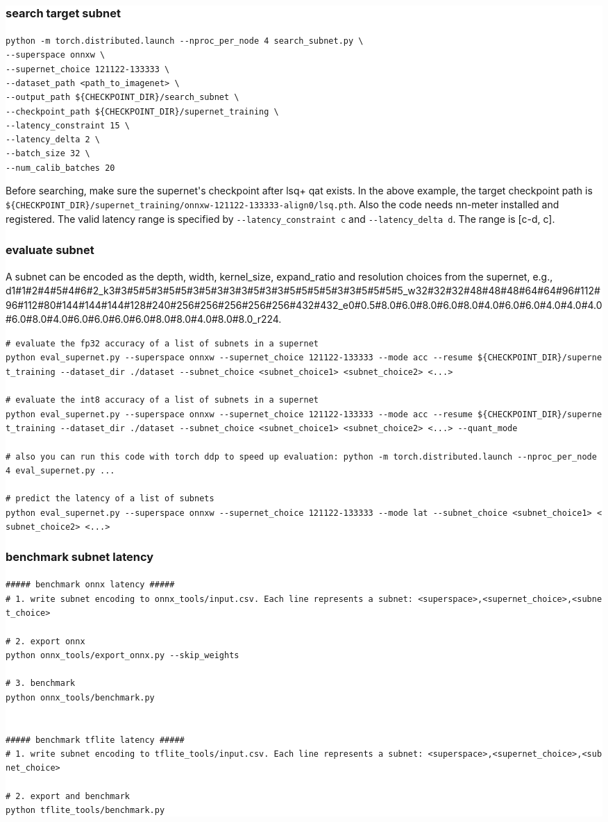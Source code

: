 ### search target subnet
```
python -m torch.distributed.launch --nproc_per_node 4 search_subnet.py \
--superspace onnxw \
--supernet_choice 121122-133333 \
--dataset_path <path_to_imagenet> \
--output_path ${CHECKPOINT_DIR}/search_subnet \
--checkpoint_path ${CHECKPOINT_DIR}/supernet_training \
--latency_constraint 15 \
--latency_delta 2 \
--batch_size 32 \
--num_calib_batches 20
```
Before searching, make sure the supernet's checkpoint after lsq+ qat exists. In the above example, the target checkpoint path is `${CHECKPOINT_DIR}/supernet_training/onnxw-121122-133333-align0/lsq.pth`. Also the code needs nn-meter installed and registered.
The valid latency range is specified by `--latency_constraint c` and `--latency_delta d`. The range is [c-d, c].  

### evaluate subnet
A subnet can be encoded as the depth, width, kernel_size, expand_ratio and resolution choices from the supernet, e.g.,  d1#1#2#4#5#4#6#2_k3#3#5#5#3#5#5#3#5#3#3#3#5#3#3#5#5#5#5#3#3#5#5#5#5_w32#32#32#48#48#48#64#64#96#112#96#112#80#144#144#144#128#240#256#256#256#256#256#432#432_e0#0.5#8.0#6.0#8.0#6.0#8.0#4.0#6.0#6.0#4.0#4.0#4.0#6.0#8.0#4.0#6.0#6.0#6.0#6.0#8.0#8.0#4.0#8.0#8.0_r224.
```
# evaluate the fp32 accuracy of a list of subnets in a supernet
python eval_supernet.py --superspace onnxw --supernet_choice 121122-133333 --mode acc --resume ${CHECKPOINT_DIR}/supernet_training --dataset_dir ./dataset --subnet_choice <subnet_choice1> <subnet_choice2> <...> 

# evaluate the int8 accuracy of a list of subnets in a supernet
python eval_supernet.py --superspace onnxw --supernet_choice 121122-133333 --mode acc --resume ${CHECKPOINT_DIR}/supernet_training --dataset_dir ./dataset --subnet_choice <subnet_choice1> <subnet_choice2> <...> --quant_mode

# also you can run this code with torch ddp to speed up evaluation: python -m torch.distributed.launch --nproc_per_node 4 eval_supernet.py ...

# predict the latency of a list of subnets
python eval_supernet.py --superspace onnxw --supernet_choice 121122-133333 --mode lat --subnet_choice <subnet_choice1> <subnet_choice2> <...> 
```

### benchmark subnet latency
```
##### benchmark onnx latency #####
# 1. write subnet encoding to onnx_tools/input.csv. Each line represents a subnet: <superspace>,<supernet_choice>,<subnet_choice>

# 2. export onnx
python onnx_tools/export_onnx.py --skip_weights

# 3. benchmark
python onnx_tools/benchmark.py


##### benchmark tflite latency #####
# 1. write subnet encoding to tflite_tools/input.csv. Each line represents a subnet: <superspace>,<supernet_choice>,<subnet_choice>

# 2. export and benchmark
python tflite_tools/benchmark.py

```